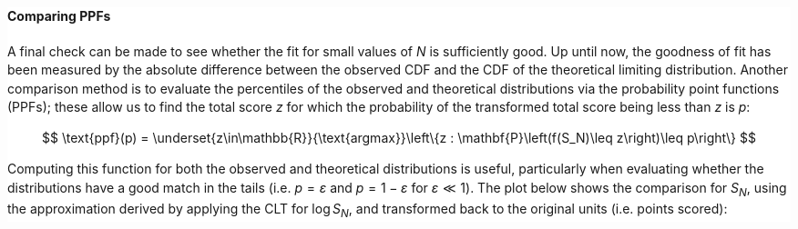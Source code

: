 #### Comparing PPFs

A final check can be made to see whether the fit for small values of $N$ is sufficiently good. Up until now, the goodness of fit has been measured by the absolute difference between the observed CDF and the CDF of the theoretical limiting distribution. Another comparison method is to evaluate the percentiles of the observed and theoretical distributions via the probability point functions (PPFs); these allow us to find the total score $z$ for which the probability of the transformed total score being less than $z$ is $p$:

$$
\text{ppf}(p) = \underset{z\in\mathbb{R}}{\text{argmax}}\left\{z : \mathbf{P}\left(f(S_N)\leq z\right)\leq p\right\}
$$

Computing this function for both the observed and theoretical distributions is useful, particularly when evaluating whether the distributions have a good match in the tails (i.e. $p=\varepsilon$ and $p=1-\varepsilon$ for $\varepsilon\ll 1$). The plot below shows the comparison for $S_N$, using the approximation derived by applying the CLT for $\log{S_N}$, and transformed back to the original units (i.e. points scored):

